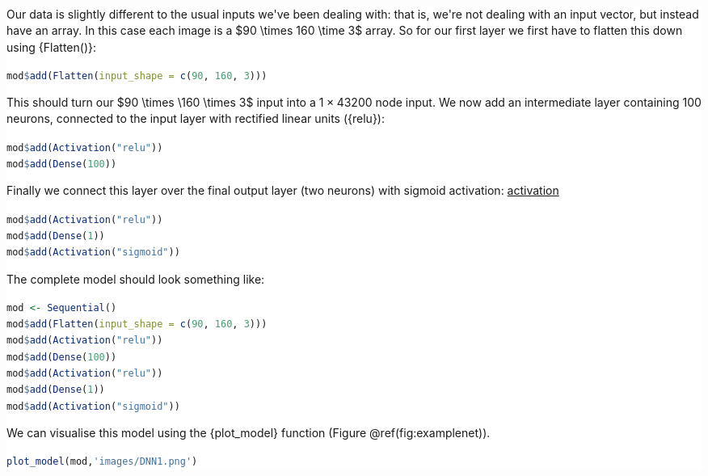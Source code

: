 Our data is slightly different to the usual inputs we've been dealing with: that is, we're not dealing with an input vector, but instead have an array. In this case each image is a $90 \times 160 \time 3$ array. So for our first layer we first have to flatten this down using {Flatten()}:


```r
mod$add(Flatten(input_shape = c(90, 160, 3)))
```

This should turn our $90 \times \160 \times 3$ input into a $1 \times 43200$ node input. We now add an intermediate layer containing $100$ neurons, connected to the input layer with rectified linear units ({relu}):


```r
mod$add(Activation("relu"))
mod$add(Dense(100))
```

Finally we connect this layer over the final output layer (two neurons) with sigmoid activation:
[activation](https://keras.io/activations/)


```r
mod$add(Activation("relu"))
mod$add(Dense(1))
mod$add(Activation("sigmoid"))
```

The complete model should look something like:


```r
mod <- Sequential()
mod$add(Flatten(input_shape = c(90, 160, 3)))
mod$add(Activation("relu"))
mod$add(Dense(100))
mod$add(Activation("relu"))
mod$add(Dense(1))
mod$add(Activation("sigmoid"))
```

We can visualise this model using the {plot_model} function (Figure \@ref(fig:examplenet)).


```r
plot_model(mod,'images/DNN1.png')
```

<div class="figure" style="text-align: center">